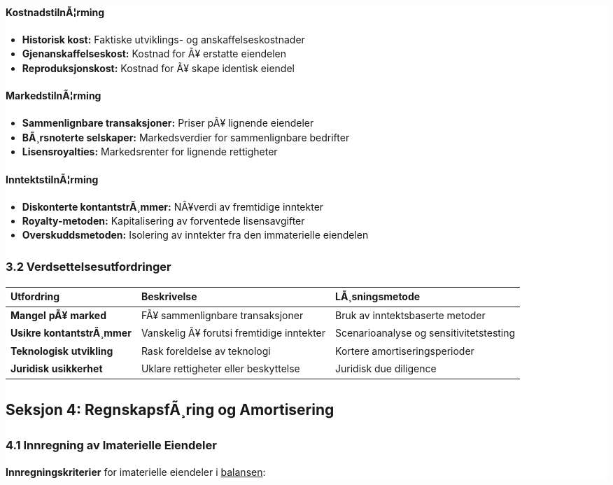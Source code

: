 #### KostnadstilnÃ¦rming
* **Historisk kost:** Faktiske utviklings- og anskaffelseskostnader
* **Gjenanskaffelseskost:** Kostnad for Ã¥ erstatte eiendelen
* **Reproduksjonskost:** Kostnad for Ã¥ skape identisk eiendel

#### MarkedstilnÃ¦rming
* **Sammenlignbare transaksjoner:** Priser pÃ¥ lignende eiendeler
* **BÃ¸rsnoterte selskaper:** Markedsverdier for sammenlignbare bedrifter
* **Lisensroyalties:** Markedsrenter for lignende rettigheter

#### InntektstilnÃ¦rming
* **Diskonterte kontantstrÃ¸mmer:** NÃ¥verdi av fremtidige inntekter
* **Royalty-metoden:** Kapitalisering av forventede lisensavgifter
* **Overskuddsmetoden:** Isolering av inntekter fra den immaterielle eiendelen

### 3.2 Verdsettelsesutfordringer

| Utfordring | Beskrivelse | LÃ¸sningsmetode |
|:-----------|:------------|:---------------|
| **Mangel pÃ¥ marked** | FÃ¥ sammenlignbare transaksjoner | Bruk av inntektsbaserte metoder |
| **Usikre kontantstrÃ¸mmer** | Vanskelig Ã¥ forutsi fremtidige inntekter | Scenarioanalyse og sensitivitetstesting |
| **Teknologisk utvikling** | Rask foreldelse av teknologi | Kortere amortiseringsperioder |
| **Juridisk usikkerhet** | Uklare rettigheter eller beskyttelse | Juridisk due diligence |

## Seksjon 4: RegnskapsfÃ¸ring og Amortisering

### 4.1 Innregning av Imaterielle Eiendeler

**Innregningskriterier** for imaterielle eiendeler i [balansen](/blogs/regnskap/hva-er-balanse "Hva er Balanse? Komplett Guide til Balanseregnskap og Finansiell Stilling"):
